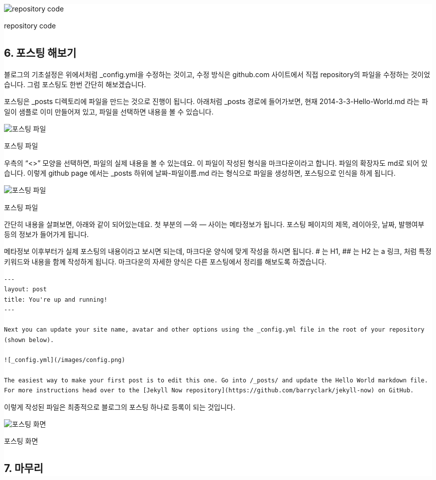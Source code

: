 ![repository code](https://ahnslab.com/assets/images/posts/21/github_blog_new_012.jpg)

repository code

## [](https://ahnslab.com/21-how-to-start-github-blog/#6-%ED%8F%AC%EC%8A%A4%ED%8C%85-%ED%95%B4%EB%B3%B4%EA%B8%B0)6\. 포스팅 해보기

블로그의 기초설정은 위에서처럼 \_config.yml을 수정하는 것이고, 수정 방식은 github.com 사이트에서 직접 repository의 파일을 수정하는 것이었습니다. 그럼 포스팅도 한번 간단히 해보겠습니다.

포스팅은 \_posts 디렉토리에 파일을 만드는 것으로 진행이 됩니다. 아래처럼 \_posts 경로에 들어가보면, 현재 2014-3-3-Hello-World.md 라는 파일이 샘플로 이미 만들어져 있고, 파일을 선택하면 내용을 볼 수 있습니다.

![포스팅 파일](https://ahnslab.com/assets/images/posts/21/github_blog_new_017.jpg)

포스팅 파일

우측의 “<>” 모양을 선택하면, 파일의 실제 내용을 볼 수 있는데요. 이 파일이 작성된 형식을 마크다운이라고 합니다. 파일의 확장자도 md로 되어 있습니다. 이렇게 github page 에서는 \_posts 하위에 날짜-파일이름.md 라는 형식으로 파일을 생성하면, 포스팅으로 인식을 하게 됩니다.

![포스팅 파일](https://ahnslab.com/assets/images/posts/21/github_blog_new_018.jpg)

포스팅 파일

간단히 내용을 살펴보면, 아래와 같이 되어있는데요. 첫 부분의 —와 — 사이는 메타정보가 됩니다. 포스팅 페이지의 제목, 레이아웃, 날짜, 발행여부 등의 정보가 들어가게 됩니다.

메타정보 이후부터가 실제 포스팅의 내용이라고 보시면 되는데, 마크다운 양식에 맞게 작성을 하시면 됩니다. # 는 H1, ## 는 H2 는 a 링크, 처럼 특정 키워드와 내용을 함께 작성하게 됩니다. 마크다운의 자세한 양식은 다른 포스팅에서 정리를 해보도록 하겠습니다.

```
---
layout: post
title: You're up and running!
---

Next you can update your site name, avatar and other options using the _config.yml file in the root of your repository (shown below).

![_config.yml](/images/config.png)

The easiest way to make your first post is to edit this one. Go into /_posts/ and update the Hello World markdown file. For more instructions head over to the [Jekyll Now repository](https://github.com/barryclark/jekyll-now) on GitHub.
```

이렇게 작성된 파일은 최종적으로 블로그의 포스팅 하나로 등록이 되는 것입니다.

![포스팅 화면](https://ahnslab.com/assets/images/posts/21/github_blog_new_019.jpg)

포스팅 화면

## [](https://ahnslab.com/21-how-to-start-github-blog/#7-%EB%A7%88%EB%AC%B4%EB%A6%AC)7\. 마무리
